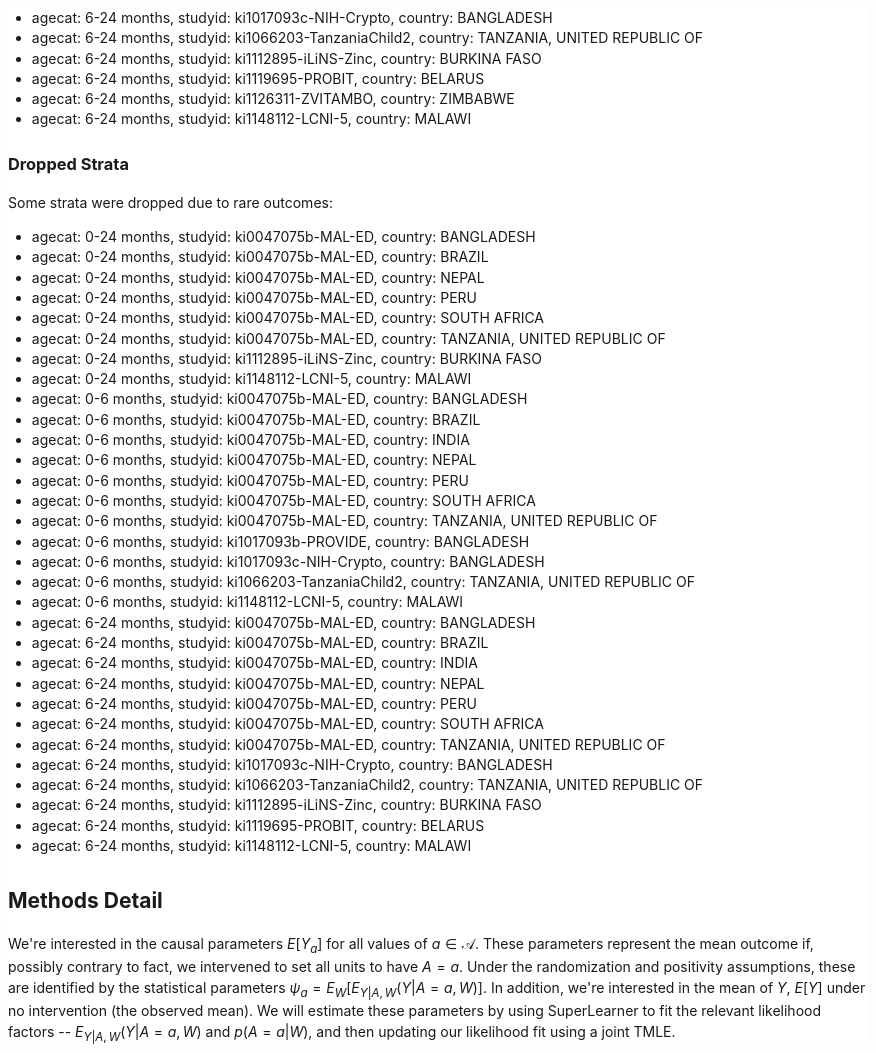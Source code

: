 * agecat: 6-24 months, studyid: ki1017093c-NIH-Crypto, country: BANGLADESH
* agecat: 6-24 months, studyid: ki1066203-TanzaniaChild2, country: TANZANIA, UNITED REPUBLIC OF
* agecat: 6-24 months, studyid: ki1112895-iLiNS-Zinc, country: BURKINA FASO
* agecat: 6-24 months, studyid: ki1119695-PROBIT, country: BELARUS
* agecat: 6-24 months, studyid: ki1126311-ZVITAMBO, country: ZIMBABWE
* agecat: 6-24 months, studyid: ki1148112-LCNI-5, country: MALAWI

### Dropped Strata

Some strata were dropped due to rare outcomes:

* agecat: 0-24 months, studyid: ki0047075b-MAL-ED, country: BANGLADESH
* agecat: 0-24 months, studyid: ki0047075b-MAL-ED, country: BRAZIL
* agecat: 0-24 months, studyid: ki0047075b-MAL-ED, country: NEPAL
* agecat: 0-24 months, studyid: ki0047075b-MAL-ED, country: PERU
* agecat: 0-24 months, studyid: ki0047075b-MAL-ED, country: SOUTH AFRICA
* agecat: 0-24 months, studyid: ki0047075b-MAL-ED, country: TANZANIA, UNITED REPUBLIC OF
* agecat: 0-24 months, studyid: ki1112895-iLiNS-Zinc, country: BURKINA FASO
* agecat: 0-24 months, studyid: ki1148112-LCNI-5, country: MALAWI
* agecat: 0-6 months, studyid: ki0047075b-MAL-ED, country: BANGLADESH
* agecat: 0-6 months, studyid: ki0047075b-MAL-ED, country: BRAZIL
* agecat: 0-6 months, studyid: ki0047075b-MAL-ED, country: INDIA
* agecat: 0-6 months, studyid: ki0047075b-MAL-ED, country: NEPAL
* agecat: 0-6 months, studyid: ki0047075b-MAL-ED, country: PERU
* agecat: 0-6 months, studyid: ki0047075b-MAL-ED, country: SOUTH AFRICA
* agecat: 0-6 months, studyid: ki0047075b-MAL-ED, country: TANZANIA, UNITED REPUBLIC OF
* agecat: 0-6 months, studyid: ki1017093b-PROVIDE, country: BANGLADESH
* agecat: 0-6 months, studyid: ki1017093c-NIH-Crypto, country: BANGLADESH
* agecat: 0-6 months, studyid: ki1066203-TanzaniaChild2, country: TANZANIA, UNITED REPUBLIC OF
* agecat: 0-6 months, studyid: ki1148112-LCNI-5, country: MALAWI
* agecat: 6-24 months, studyid: ki0047075b-MAL-ED, country: BANGLADESH
* agecat: 6-24 months, studyid: ki0047075b-MAL-ED, country: BRAZIL
* agecat: 6-24 months, studyid: ki0047075b-MAL-ED, country: INDIA
* agecat: 6-24 months, studyid: ki0047075b-MAL-ED, country: NEPAL
* agecat: 6-24 months, studyid: ki0047075b-MAL-ED, country: PERU
* agecat: 6-24 months, studyid: ki0047075b-MAL-ED, country: SOUTH AFRICA
* agecat: 6-24 months, studyid: ki0047075b-MAL-ED, country: TANZANIA, UNITED REPUBLIC OF
* agecat: 6-24 months, studyid: ki1017093c-NIH-Crypto, country: BANGLADESH
* agecat: 6-24 months, studyid: ki1066203-TanzaniaChild2, country: TANZANIA, UNITED REPUBLIC OF
* agecat: 6-24 months, studyid: ki1112895-iLiNS-Zinc, country: BURKINA FASO
* agecat: 6-24 months, studyid: ki1119695-PROBIT, country: BELARUS
* agecat: 6-24 months, studyid: ki1148112-LCNI-5, country: MALAWI

## Methods Detail

We're interested in the causal parameters $E[Y_a]$ for all values of $a \in \mathcal{A}$. These parameters represent the mean outcome if, possibly contrary to fact, we intervened to set all units to have $A=a$. Under the randomization and positivity assumptions, these are identified by the statistical parameters $\psi_a=E_W[E_{Y|A,W}(Y|A=a,W)]$.  In addition, we're interested in the mean of $Y$, $E[Y]$ under no intervention (the observed mean). We will estimate these parameters by using SuperLearner to fit the relevant likelihood factors -- $E_{Y|A,W}(Y|A=a,W)$ and $p(A=a|W)$, and then updating our likelihood fit using a joint TMLE.
